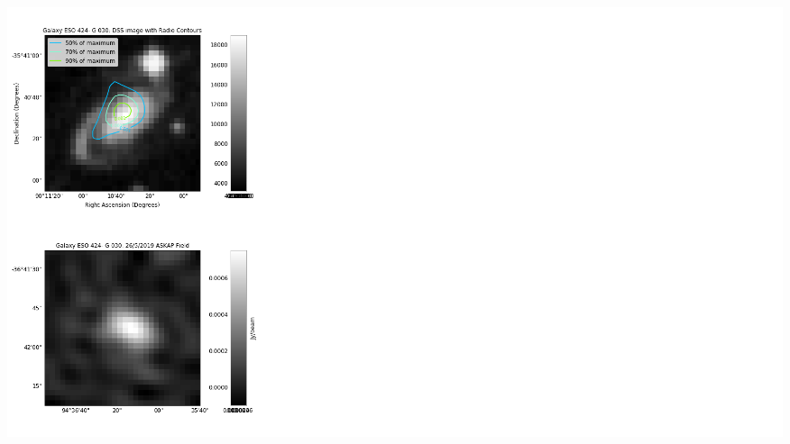 <img src="galfig021.png" width="299" height="233">
</div>
<div class="column">
<img src="ASKfig021.png" width="299" height="233">
</div>
<div class="column">